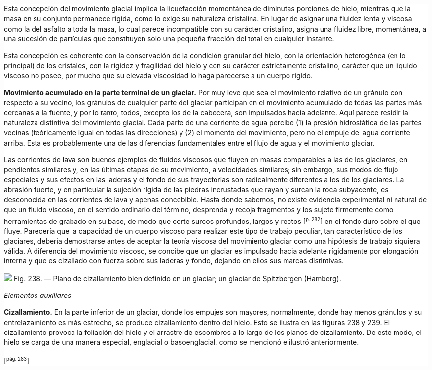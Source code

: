 Esta concepción del movimiento glacial implica la licuefacción momentánea de diminutas porciones de hielo, mientras que la masa en su conjunto permanece rígida, como lo exige su naturaleza cristalina. En lugar de asignar una fluidez lenta y viscosa como la del asfalto a toda la masa, lo cual parece incompatible con su carácter cristalino, asigna una fluidez libre, momentánea, a una sucesión de partículas que constituyen solo una pequeña fracción del total en cualquier instante.

Esta concepción es coherente con la conservación de la condición granular del hielo, con la orientación heterogénea (en lo principal) de los cristales, con la rigidez y fragilidad del hielo y con su carácter estrictamente cristalino, carácter que un líquido viscoso no posee, por mucho que su elevada viscosidad lo haga parecerse a un cuerpo rígido.

**Movimiento acumulado en la parte terminal de un glaciar.** Por muy leve que sea el movimiento relativo de un gránulo con respecto a su vecino, los gránulos de cualquier parte del glaciar participan en el movimiento acumulado de todas las partes más cercanas a la fuente, y por lo tanto, todos, excepto los de la cabecera, son impulsados ​​hacia adelante. Aquí parece residir la naturaleza distintiva del movimiento glacial. Cada parte de una corriente de agua percibe (1) la presión hidrostática de las partes vecinas (teóricamente igual en todas las direcciones) y (2) el momento del movimiento, pero no el empuje del agua corriente arriba. Esta es probablemente una de las diferencias fundamentales entre el flujo de agua y el movimiento glaciar.

Las corrientes de lava son buenos ejemplos de fluidos viscosos que fluyen en masas comparables a las de los glaciares, en pendientes similares y, en las últimas etapas de su movimiento, a velocidades similares; sin embargo, sus modos de flujo especiales y sus efectos en las laderas y el fondo de sus trayectorias son radicalmente diferentes a los de los glaciares. La abrasión fuerte, y en particular la sujeción rígida de las piedras incrustadas que rayan y surcan la roca subyacente, es desconocida en las corrientes de lava y apenas concebible. Hasta donde sabemos, no existe evidencia experimental ni natural de que un fluido viscoso, en el sentido ordinario del término, desprenda y recoja fragmentos y los sujete firmemente como herramientas de grabado en su base, de modo que corte surcos profundos, largos y rectos <span id="p282">[<sup><small>p. 282</small></sup>]</span> en el fondo duro sobre el que fluye. Parecería que la capacidad de un cuerpo viscoso para realizar este tipo de trabajo peculiar, tan característico de los glaciares, debería demostrarse antes de aceptar la teoría viscosa del movimiento glaciar como una hipótesis de trabajo siquiera válida. A diferencia del movimiento viscoso, se concibe que un glaciar es impulsado hacia adelante rígidamente por elongación interna y que es cizallado con fuerza sobre sus laderas y fondo, dejando en ellos sus marcas distintivas.

<figura id="Figura_238" clase="imagen urantiapedia">
<img src="/image/book/Thomas_C_Chamberlin_and_Rollin_D_Salisbury/A_College_Textbook_of_Geology/238.jpg">
Fig. 238. — Plano de cizallamiento bien definido en un glaciar; un glaciar de Spitzbergen (Hamberg).
</figura>

_Elementos auxiliares_

**Cizallamiento.** En la parte inferior de un glaciar, donde los empujes son mayores, normalmente, donde hay menos gránulos y su entrelazamiento es más estrecho, se produce cizallamiento dentro del hielo. Esto se ilustra en las figuras 238 y 239. El cizallamiento provoca la foliación del hielo y el arrastre de escombros a lo largo de los planos de cizallamiento. De este modo, el hielo se carga de una manera especial, englacial o basoenglacial, como se mencionó e ilustró anteriormente.

<span id="p283">[<sup><small>pág. 283</small></sup>]</span>

